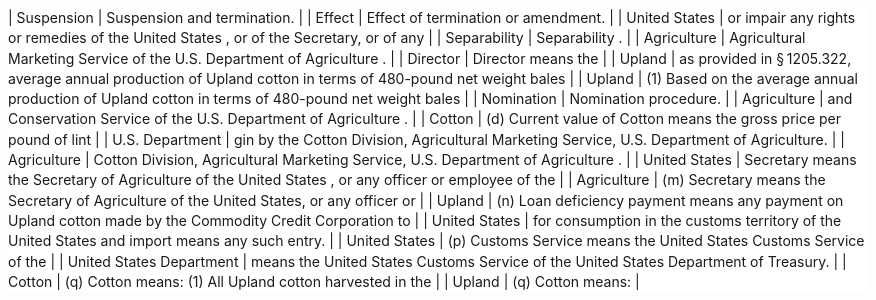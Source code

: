 | Suspension                                                     | Suspension  and termination.                                                                                                                                                                                 |
| Effect                                                         | Effect  of termination or amendment.                                                                                                                                                                         |
| United States                                                  | or impair any rights or remedies of the United States , or of the Secretary, or of any                                                                                                                       |
| Separability                                                   | Separability .                                                                                                                                                                                               |
| Agriculture                                                    | Agricultural Marketing Service of the U.S. Department of Agriculture .                                                                                                                                       |
| Director                                                       | Director  means the                                                                                                                                                                                          |
| Upland                                                         | as provided in &#167;&#8201;1205.322, average annual production of Upland cotton in terms of 480-pound net weight bales                                                                                      |
| Upland                                                         | (1) Based on the average annual production of Upland cotton in terms of 480-pound net weight bales                                                                                                           |
| Nomination                                                     | Nomination  procedure.                                                                                                                                                                                       |
| Agriculture                                                    | and Conservation Service of the U.S. Department of Agriculture .                                                                                                                                             |
| Cotton                                                         | (d) Current value of  Cotton means the gross price per pound of lint                                                                                                                                         |
| U.S. Department                                                | gin by the Cotton Division, Agricultural Marketing Service, U.S. Department  of Agriculture.                                                                                                                 |
| Agriculture                                                    | Cotton Division, Agricultural Marketing Service, U.S. Department of Agriculture .                                                                                                                            |
| United States                                                  | Secretary means the Secretary of Agriculture of the United States , or any officer or employee of the                                                                                                        |
| Agriculture                                                    | (m) Secretary means the Secretary of  Agriculture of the United States, or any officer or                                                                                                                    |
| Upland                                                         | (n) Loan deficiency payment means any payment on  Upland cotton made by the Commodity Credit Corporation to                                                                                                  |
| United States                                                  | for consumption in the customs territory of the United States  and import means any such entry.                                                                                                              |
| United States                                                  | (p) Customs Service means the  United States  Customs Service of the                                                                                                                                         |
| United States Department                                       | means the United States Customs Service of the United States Department  of Treasury.                                                                                                                        |
| Cotton                                                         | (q)  Cotton means: (1) All Upland cotton harvested in the                                                                                                                                                    |
| Upland                                                         | (q) Cotton means:                                                                                                                                                                                            |